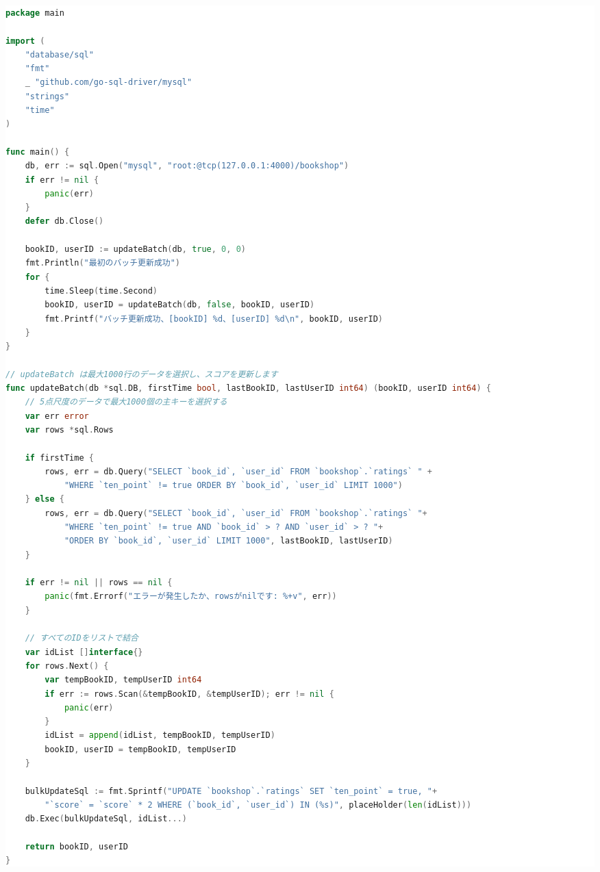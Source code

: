 ```go
package main

import (
    "database/sql"
    "fmt"
    _ "github.com/go-sql-driver/mysql"
    "strings"
    "time"
)

func main() {
    db, err := sql.Open("mysql", "root:@tcp(127.0.0.1:4000)/bookshop")
    if err != nil {
        panic(err)
    }
    defer db.Close()

    bookID, userID := updateBatch(db, true, 0, 0)
    fmt.Println("最初のバッチ更新成功")
    for {
        time.Sleep(time.Second)
        bookID, userID = updateBatch(db, false, bookID, userID)
        fmt.Printf("バッチ更新成功、[bookID] %d、[userID] %d\n", bookID, userID)
    }
}

// updateBatch は最大1000行のデータを選択し、スコアを更新します
func updateBatch(db *sql.DB, firstTime bool, lastBookID, lastUserID int64) (bookID, userID int64) {
    // 5点尺度のデータで最大1000個の主キーを選択する
    var err error
    var rows *sql.Rows

    if firstTime {
        rows, err = db.Query("SELECT `book_id`, `user_id` FROM `bookshop`.`ratings` " +
            "WHERE `ten_point` != true ORDER BY `book_id`, `user_id` LIMIT 1000")
    } else {
        rows, err = db.Query("SELECT `book_id`, `user_id` FROM `bookshop`.`ratings` "+
            "WHERE `ten_point` != true AND `book_id` > ? AND `user_id` > ? "+
            "ORDER BY `book_id`, `user_id` LIMIT 1000", lastBookID, lastUserID)
    }

    if err != nil || rows == nil {
        panic(fmt.Errorf("エラーが発生したか、rowsがnilです: %+v", err))
    }

    // すべてのIDをリストで結合
    var idList []interface{}
    for rows.Next() {
        var tempBookID, tempUserID int64
        if err := rows.Scan(&tempBookID, &tempUserID); err != nil {
            panic(err)
        }
        idList = append(idList, tempBookID, tempUserID)
        bookID, userID = tempBookID, tempUserID
    }

    bulkUpdateSql := fmt.Sprintf("UPDATE `bookshop`.`ratings` SET `ten_point` = true, "+
        "`score` = `score` * 2 WHERE (`book_id`, `user_id`) IN (%s)", placeHolder(len(idList)))
    db.Exec(bulkUpdateSql, idList...)

    return bookID, userID
}

```